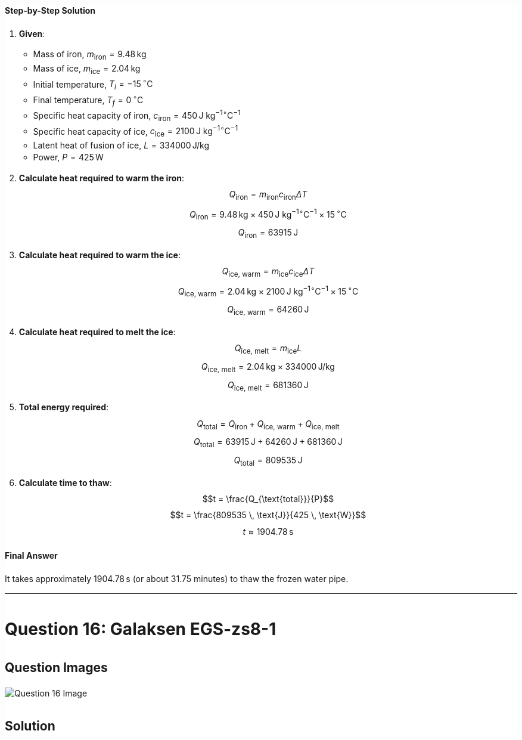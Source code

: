 #### Step-by-Step Solution
1. **Given**:
   - Mass of iron, $m_{\text{iron}} = 9.48 \, \text{kg}$
   - Mass of ice, $m_{\text{ice}} = 2.04 \, \text{kg}$
   - Initial temperature, $T_i = -15 \, ^\circ\text{C}$
   - Final temperature, $T_f = 0 \, ^\circ\text{C}$
   - Specific heat capacity of iron, $c_{\text{iron}} = 450 \, \text{J kg}^{-1 \circ}\text{C}^{-1}$
   - Specific heat capacity of ice, $c_{\text{ice}} = 2100 \, \text{J kg}^{-1 \circ}\text{C}^{-1}$
   - Latent heat of fusion of ice, $L = 334000 \, \text{J/kg}$
   - Power, $P = 425 \, \text{W}$

2. **Calculate heat required to warm the iron**:
   $$Q_{\text{iron}} = m_{\text{iron}} c_{\text{iron}} \Delta T$$
   $$Q_{\text{iron}} = 9.48 \, \text{kg} \times 450 \, \text{J kg}^{-1 \circ}\text{C}^{-1} \times 15 \, ^\circ\text{C}$$
   $$Q_{\text{iron}} = 63915 \, \text{J}$$

3. **Calculate heat required to warm the ice**:
   $$Q_{\text{ice, warm}} = m_{\text{ice}} c_{\text{ice}} \Delta T$$
   $$Q_{\text{ice, warm}} = 2.04 \, \text{kg} \times 2100 \, \text{J kg}^{-1 \circ}\text{C}^{-1} \times 15 \, ^\circ\text{C}$$
   $$Q_{\text{ice, warm}} = 64260 \, \text{J}$$

4. **Calculate heat required to melt the ice**:
   $$Q_{\text{ice, melt}} = m_{\text{ice}} L$$
   $$Q_{\text{ice, melt}} = 2.04 \, \text{kg} \times 334000 \, \text{J/kg}$$
   $$Q_{\text{ice, melt}} = 681360 \, \text{J}$$

5. **Total energy required**:
   $$Q_{\text{total}} = Q_{\text{iron}} + Q_{\text{ice, warm}} + Q_{\text{ice, melt}}$$
   $$Q_{\text{total}} = 63915 \, \text{J} + 64260 \, \text{J} + 681360 \, \text{J}$$
   $$Q_{\text{total}} = 809535 \, \text{J}$$

6. **Calculate time to thaw**:
   $$t = \frac{Q_{\text{total}}}{P}$$
   $$t = \frac{809535 \, \text{J}}{425 \, \text{W}}$$
   $$t \approx 1904.78 \, \text{s}$$

#### Final Answer
It takes approximately $1904.78 \, \text{s}$ (or about 31.75 minutes) to thaw the frozen water pipe.


---
# Question 16: Galaksen EGS-zs8-1

## Question Images

![Question 16 Image](images/oppgave16_Open_Fysik_A_uppg%C3%A1vusamling_2016-2020_page_25.jpg)

## Solution
